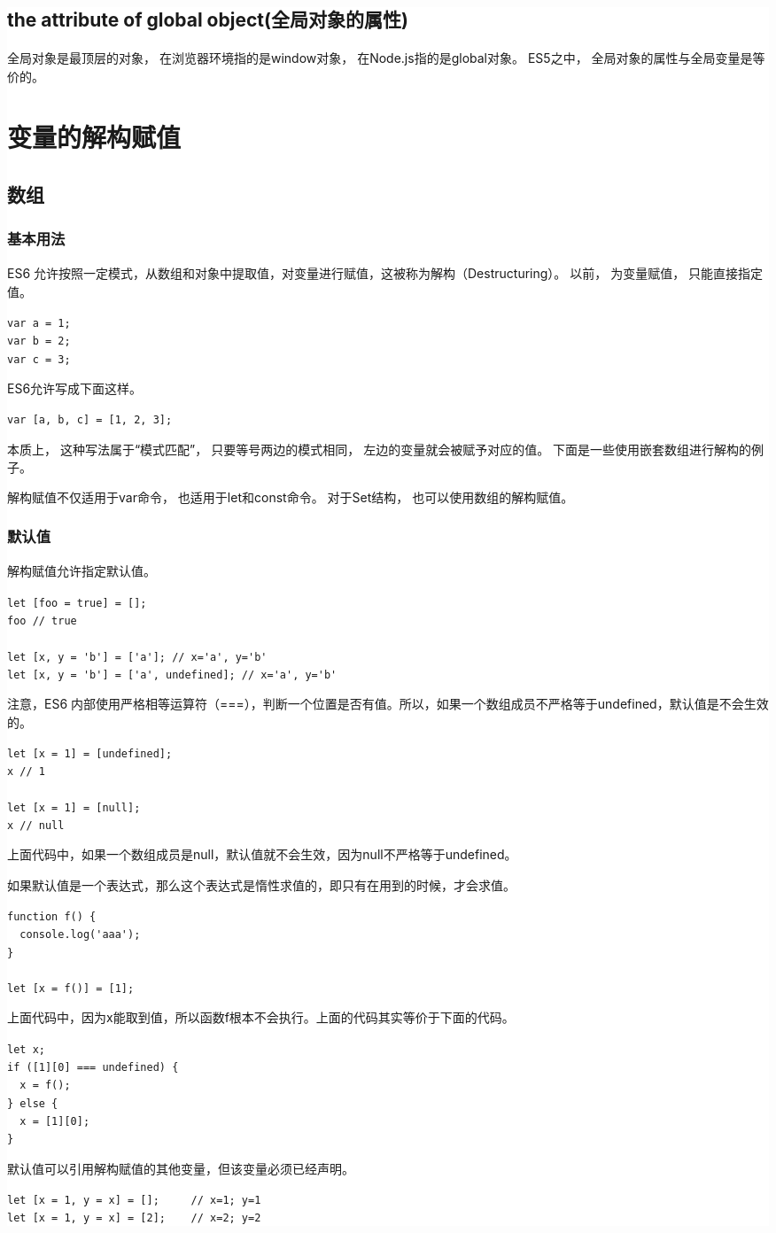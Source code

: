 ## the attribute of global object(全局对象的属性)
全局对象是最顶层的对象， 在浏览器环境指的是window对象， 在Node.js指的是global对象。 ES5之中， 全局对象的属性与全局变量是等价的。


# 变量的解构赋值
## 数组
### 基本用法
ES6 允许按照一定模式，从数组和对象中提取值，对变量进行赋值，这被称为解构（Destructuring）。
以前， 为变量赋值， 只能直接指定值。
```
var a = 1;
var b = 2;
var c = 3;
```
ES6允许写成下面这样。
```
var [a, b, c] = [1, 2, 3];
```
本质上， 这种写法属于“模式匹配”， 只要等号两边的模式相同， 左边的变量就会被赋予对应的值。 下面是一些使用嵌套数组进行解构的例子。

解构赋值不仅适用于var命令， 也适用于let和const命令。
对于Set结构， 也可以使用数组的解构赋值。

### 默认值
解构赋值允许指定默认值。
```
let [foo = true] = [];
foo // true

let [x, y = 'b'] = ['a']; // x='a', y='b'
let [x, y = 'b'] = ['a', undefined]; // x='a', y='b'
```
注意，ES6 内部使用严格相等运算符（===），判断一个位置是否有值。所以，如果一个数组成员不严格等于undefined，默认值是不会生效的。
```
let [x = 1] = [undefined];
x // 1

let [x = 1] = [null];
x // null
```
上面代码中，如果一个数组成员是null，默认值就不会生效，因为null不严格等于undefined。

如果默认值是一个表达式，那么这个表达式是惰性求值的，即只有在用到的时候，才会求值。
```
function f() {
  console.log('aaa');
}

let [x = f()] = [1];
```
上面代码中，因为x能取到值，所以函数f根本不会执行。上面的代码其实等价于下面的代码。
```
let x;
if ([1][0] === undefined) {
  x = f();
} else {
  x = [1][0];
}
```
默认值可以引用解构赋值的其他变量，但该变量必须已经声明。
```
let [x = 1, y = x] = [];     // x=1; y=1
let [x = 1, y = x] = [2];    // x=2; y=2
```

[propKey]: true,
['a' + 'bc']: 123
[lastWord]: 'world'